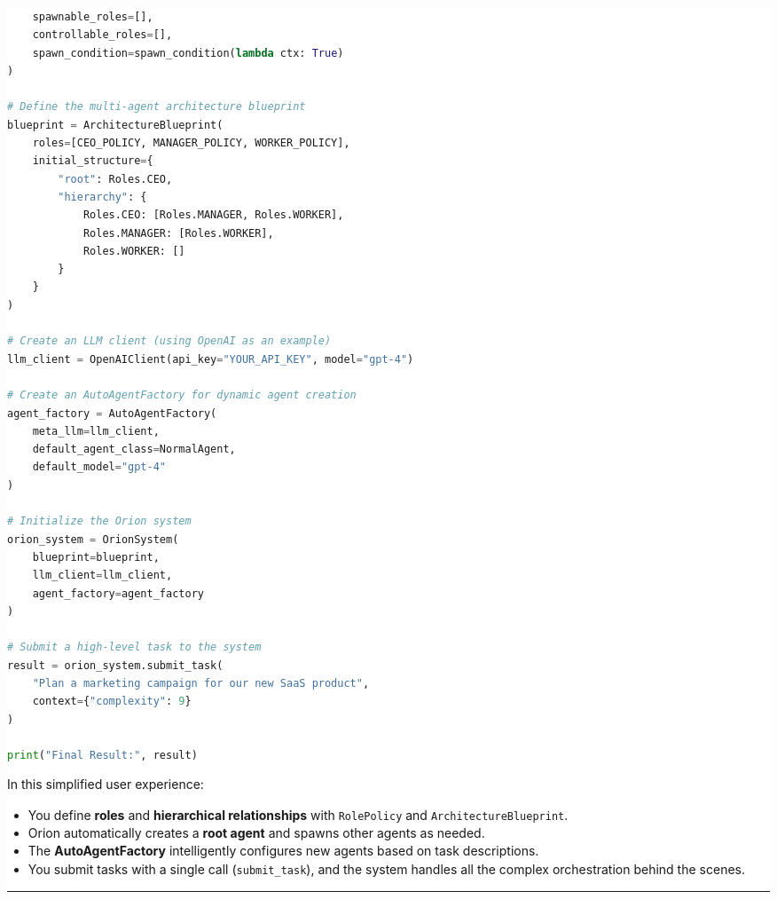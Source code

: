 ```python
    spawnable_roles=[],
    controllable_roles=[],
    spawn_condition=spawn_condition(lambda ctx: True)
)

# Define the multi-agent architecture blueprint
blueprint = ArchitectureBlueprint(
    roles=[CEO_POLICY, MANAGER_POLICY, WORKER_POLICY],
    initial_structure={
        "root": Roles.CEO,
        "hierarchy": {
            Roles.CEO: [Roles.MANAGER, Roles.WORKER],
            Roles.MANAGER: [Roles.WORKER],
            Roles.WORKER: []
        }
    }
)

# Create an LLM client (using OpenAI as an example)
llm_client = OpenAIClient(api_key="YOUR_API_KEY", model="gpt-4")

# Create an AutoAgentFactory for dynamic agent creation
agent_factory = AutoAgentFactory(
    meta_llm=llm_client,
    default_agent_class=NormalAgent,
    default_model="gpt-4"
)

# Initialize the Orion system
orion_system = OrionSystem(
    blueprint=blueprint,
    llm_client=llm_client,
    agent_factory=agent_factory
)

# Submit a high-level task to the system
result = orion_system.submit_task(
    "Plan a marketing campaign for our new SaaS product",
    context={"complexity": 9}
)

print("Final Result:", result)
```

In this simplified user experience:
- You define **roles** and **hierarchical relationships** with `RolePolicy` and `ArchitectureBlueprint`.
- Orion automatically creates a **root agent** and spawns other agents as needed.
- The **AutoAgentFactory** intelligently configures new agents based on task descriptions.
- You submit tasks with a single call (`submit_task`), and the system handles all the complex orchestration behind the scenes.

---